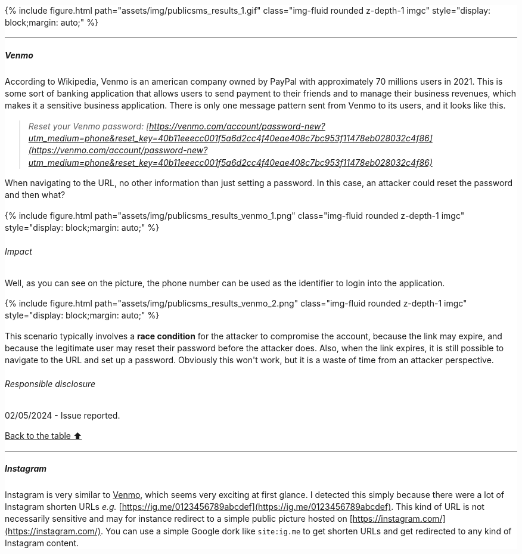 <div class="col-sm mt-3 mt-md-0">
    {% include figure.html path="assets/img/publicsms_results_1.gif" class="img-fluid rounded z-depth-1 imgc" style="display: block;margin: auto;" %}
</div>

***


##### Venmo
According to Wikipedia, Venmo is an american company owned by PayPal with approximately 70 millions users in 2021. This is some sort of banking application that allows users to send payment to their friends and to manage their business revenues, which makes it a sensitive business application. There is only one message pattern sent from Venmo to its users, and it looks like this.
> <i>Reset your Venmo password: [https://venmo.com/account/password-new?utm_medium=phone&reset_key=40b11eeecc001f5a6d2cc4f40eae408c7bc953f11478eb028032c4f86](https://venmo.com/account/password-new?utm_medium=phone&reset_key=40b11eeecc001f5a6d2cc4f40eae408c7bc953f11478eb028032c4f86)</i>

When navigating to the URL, no other information than just setting a password. In this case, an attacker could reset the password and then what?
<div class="col-sm mt-3 mt-md-0">
    {% include figure.html path="assets/img/publicsms_results_venmo_1.png" class="img-fluid rounded z-depth-1 imgc" style="display: block;margin: auto;" %}
</div>

###### Impact
Well, as you can see on the picture, the phone number can be used as the identifier to login into the application.
<div class="col-sm mt-3 mt-md-0">
    {% include figure.html path="assets/img/publicsms_results_venmo_2.png" class="img-fluid rounded z-depth-1 imgc" style="display: block;margin: auto;" %}
</div>

This scenario typically involves a <b>race condition</b> for the attacker to compromise the account, because the link may expire, and because the legitimate user may reset their password before the attacker does.
Also, when the link expires, it is still possible to navigate to the URL and set up a password. Obviously this won't work, but it is a waste of time from an attacker perspective.



###### Responsible disclosure
02/05/2024 - Issue reported.

<a href="#real-world-examples">Back to the table ⬆️</a>

***


##### Instagram
Instagram is very similar to <a href="#venmo">Venmo</a>, which seems very exciting at first glance. I detected this simply because there were a lot of Instagram shorten URLs <i>e.g.</i> [https://ig.me/0123456789abcdef](https://ig.me/0123456789abcdef). This kind of URL is not necessarily sensitive and may for instance redirect to a simple public picture hosted on [https://instagram.com/](https://instagram.com/). You can use a simple Google dork like <code>site:ig.me</code> to get shorten URLs and get redirected to any kind of Instagram content.

